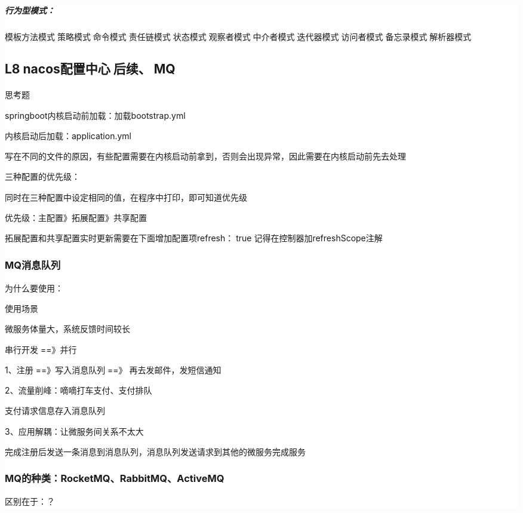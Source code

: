 ##### 行为型模式：

模板方法模式
策略模式
命令模式
责任链模式
状态模式
观察者模式
中介者模式
迭代器模式
访问者模式
备忘录模式
解析器模式

## L8 nacos配置中心 后续、 MQ

思考题

springboot内核启动前加载：加载bootstrap.yml

内核启动后加载：application.yml

写在不同的文件的原因，有些配置需要在内核启动前拿到，否则会出现异常，因此需要在内核启动前先去处理



三种配置的优先级：

同时在三种配置中设定相同的值，在程序中打印，即可知道优先级

优先级：主配置》拓展配置》共享配置

拓展配置和共享配置实时更新需要在下面增加配置项refresh： true 记得在控制器加refreshScope注解



### MQ消息队列

为什么要使用：

使用场景

微服务体量大，系统反馈时间较长

串行开发 ==》并行

1、注册 ==》写入消息队列 ==》 再去发邮件，发短信通知

2、流量削峰：嘀嘀打车支付、支付排队

支付请求信息存入消息队列

3、应用解耦：让微服务间关系不太大



完成注册后发送一条消息到消息队列，消息队列发送请求到其他的微服务完成服务

### MQ的种类：RocketMQ、RabbitMQ、ActiveMQ

区别在于：？
